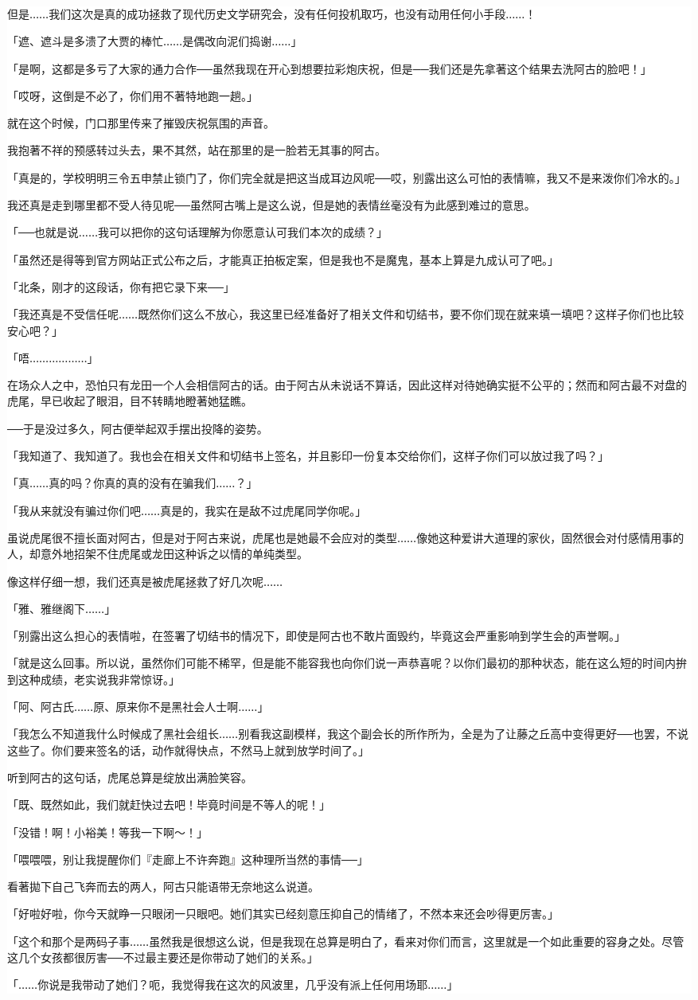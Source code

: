 但是……我们这次是真的成功拯救了现代历史文学研究会，没有任何投机取巧，也没有动用任何小手段……！

「遮、遮斗是多溃了大贾的棒忙……是偶改向泥们捣谢……」

「是啊，这都是多亏了大家的通力合作──虽然我现在开心到想要拉彩炮庆祝，但是──我们还是先拿著这个结果去洗阿古的脸吧！」

「哎呀，这倒是不必了，你们用不著特地跑一趟。」

就在这个时候，门口那里传来了摧毁庆祝氛围的声音。

我抱著不祥的预感转过头去，果不其然，站在那里的是一脸若无其事的阿古。

「真是的，学校明明三令五申禁止锁门了，你们完全就是把这当成耳边风呢──哎，别露出这么可怕的表情嘛，我又不是来泼你们冷水的。」

我还真是走到哪里都不受人待见呢──虽然阿古嘴上是这么说，但是她的表情丝毫没有为此感到难过的意思。

「──也就是说……我可以把你的这句话理解为你愿意认可我们本次的成绩？」

「虽然还是得等到官方网站正式公布之后，才能真正拍板定案，但是我也不是魔鬼，基本上算是九成认可了吧。」

「北条，刚才的这段话，你有把它录下来──」

「我还真是不受信任呢……既然你们这么不放心，我这里已经准备好了相关文件和切结书，要不你们现在就来填一填吧？这样子你们也比较安心吧？」

「唔………………」

在场众人之中，恐怕只有龙田一个人会相信阿古的话。由于阿古从未说话不算话，因此这样对待她确实挺不公平的；然而和阿古最不对盘的虎尾，早已收起了眼泪，目不转睛地瞪著她猛瞧。

──于是没过多久，阿古便举起双手摆出投降的姿势。

「我知道了、我知道了。我也会在相关文件和切结书上签名，并且影印一份复本交给你们，这样子你们可以放过我了吗？」

「真……真的吗？你真的真的没有在骗我们……？」

「我从来就没有骗过你们吧……真是的，我实在是敌不过虎尾同学你呢。」

虽说虎尾很不擅长面对阿古，但是对于阿古来说，虎尾也是她最不会应对的类型……像她这种爱讲大道理的家伙，固然很会对付感情用事的人，却意外地招架不住虎尾或龙田这种诉之以情的单纯类型。

像这样仔细一想，我们还真是被虎尾拯救了好几次呢……

「雅、雅继阁下……」

「别露出这么担心的表情啦，在签署了切结书的情况下，即使是阿古也不敢片面毁约，毕竟这会严重影响到学生会的声誉啊。」

「就是这么回事。所以说，虽然你们可能不稀罕，但是能不能容我也向你们说一声恭喜呢？以你们最初的那种状态，能在这么短的时间内拚到这种成绩，老实说我非常惊讶。」

「阿、阿古氏……原、原来你不是黑社会人士啊……」

「我怎么不知道我什么时候成了黑社会组长……别看我这副模样，我这个副会长的所作所为，全是为了让藤之丘高中变得更好──也罢，不说这些了。你们要来签名的话，动作就得快点，不然马上就到放学时间了。」

听到阿古的这句话，虎尾总算是绽放出满脸笑容。

「既、既然如此，我们就赶快过去吧！毕竟时间是不等人的呢！」

「没错！啊！小裕美！等我一下啊～！」

「喂喂喂，别让我提醒你们『走廊上不许奔跑』这种理所当然的事情──」

看著拋下自己飞奔而去的两人，阿古只能语带无奈地这么说道。

「好啦好啦，你今天就睁一只眼闭一只眼吧。她们其实已经刻意压抑自己的情绪了，不然本来还会吵得更厉害。」

「这个和那个是两码子事……虽然我是很想这么说，但是我现在总算是明白了，看来对你们而言，这里就是一个如此重要的容身之处。尽管这几个女孩都很厉害──不过最主要还是你带动了她们的关系。」

「……你说是我带动了她们？呃，我觉得我在这次的风波里，几乎没有派上任何用场耶……」
